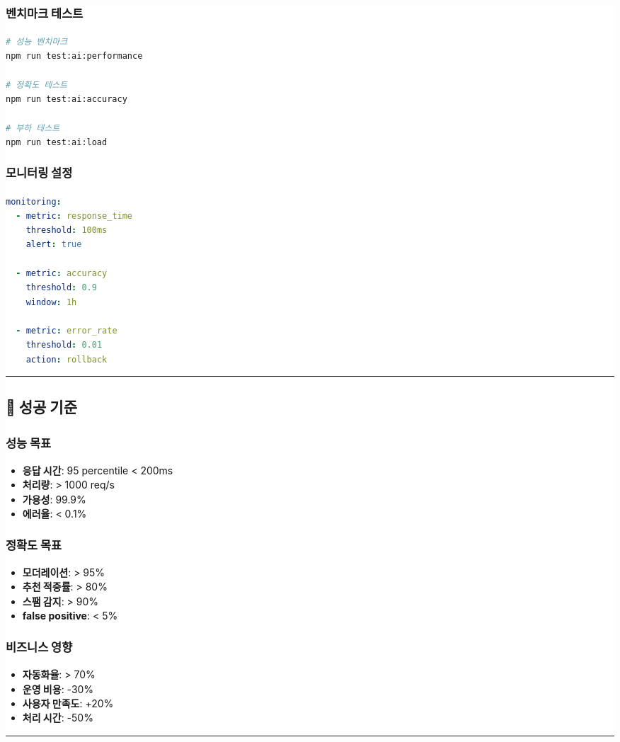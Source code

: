### 벤치마크 테스트
```bash
# 성능 벤치마크
npm run test:ai:performance

# 정확도 테스트
npm run test:ai:accuracy

# 부하 테스트
npm run test:ai:load
```

### 모니터링 설정
```yaml
monitoring:
  - metric: response_time
    threshold: 100ms
    alert: true
  
  - metric: accuracy
    threshold: 0.9
    window: 1h
  
  - metric: error_rate
    threshold: 0.01
    action: rollback
```

---

## 🎯 성공 기준

### 성능 목표
- **응답 시간**: 95 percentile < 200ms
- **처리량**: > 1000 req/s
- **가용성**: 99.9%
- **에러율**: < 0.1%

### 정확도 목표
- **모더레이션**: > 95%
- **추천 적중률**: > 80%
- **스팸 감지**: > 90%
- **false positive**: < 5%

### 비즈니스 영향
- **자동화율**: > 70%
- **운영 비용**: -30%
- **사용자 만족도**: +20%
- **처리 시간**: -50%

---